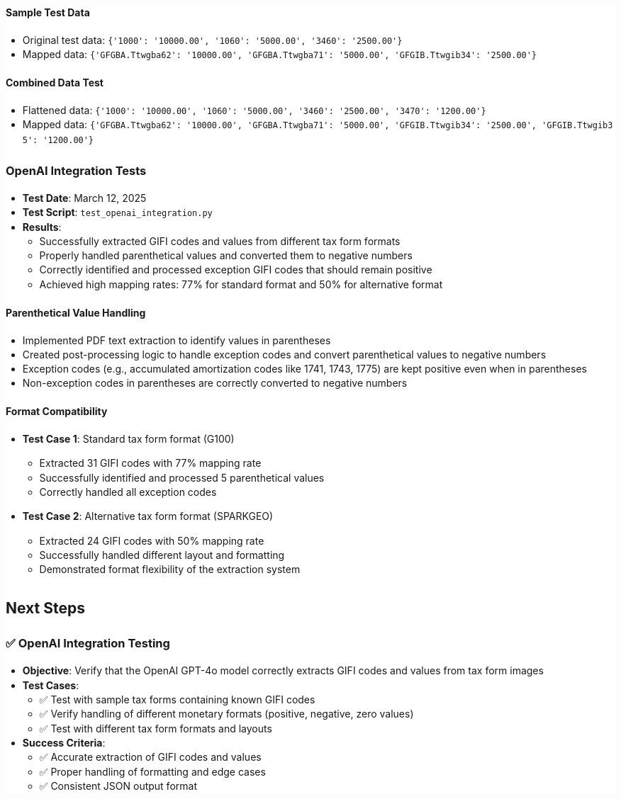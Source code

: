 #### Sample Test Data
- Original test data: `{'1000': '10000.00', '1060': '5000.00', '3460': '2500.00'}`
- Mapped data: `{'GFGBA.Ttwgba62': '10000.00', 'GFGBA.Ttwgba71': '5000.00', 'GFGIB.Ttwgib34': '2500.00'}`

#### Combined Data Test
- Flattened data: `{'1000': '10000.00', '1060': '5000.00', '3460': '2500.00', '3470': '1200.00'}`
- Mapped data: `{'GFGBA.Ttwgba62': '10000.00', 'GFGBA.Ttwgba71': '5000.00', 'GFGIB.Ttwgib34': '2500.00', 'GFGIB.Ttwgib35': '1200.00'}`

### OpenAI Integration Tests
- **Test Date**: March 12, 2025
- **Test Script**: `test_openai_integration.py`
- **Results**:
  - Successfully extracted GIFI codes and values from different tax form formats
  - Properly handled parenthetical values and converted them to negative numbers
  - Correctly identified and processed exception GIFI codes that should remain positive
  - Achieved high mapping rates: 77% for standard format and 50% for alternative format

#### Parenthetical Value Handling
- Implemented PDF text extraction to identify values in parentheses
- Created post-processing logic to handle exception codes and convert parenthetical values to negative numbers
- Exception codes (e.g., accumulated amortization codes like 1741, 1743, 1775) are kept positive even when in parentheses
- Non-exception codes in parentheses are correctly converted to negative numbers

#### Format Compatibility
- **Test Case 1**: Standard tax form format (G100)
  - Extracted 31 GIFI codes with 77% mapping rate
  - Successfully identified and processed 5 parenthetical values
  - Correctly handled all exception codes

- **Test Case 2**: Alternative tax form format (SPARKGEO)
  - Extracted 24 GIFI codes with 50% mapping rate
  - Successfully handled different layout and formatting
  - Demonstrated format flexibility of the extraction system

## Next Steps

### ✅ OpenAI Integration Testing
- **Objective**: Verify that the OpenAI GPT-4o model correctly extracts GIFI codes and values from tax form images
- **Test Cases**:
  - ✅ Test with sample tax forms containing known GIFI codes
  - ✅ Verify handling of different monetary formats (positive, negative, zero values)
  - ✅ Test with different tax form formats and layouts
- **Success Criteria**: 
  - ✅ Accurate extraction of GIFI codes and values
  - ✅ Proper handling of formatting and edge cases
  - ✅ Consistent JSON output format
